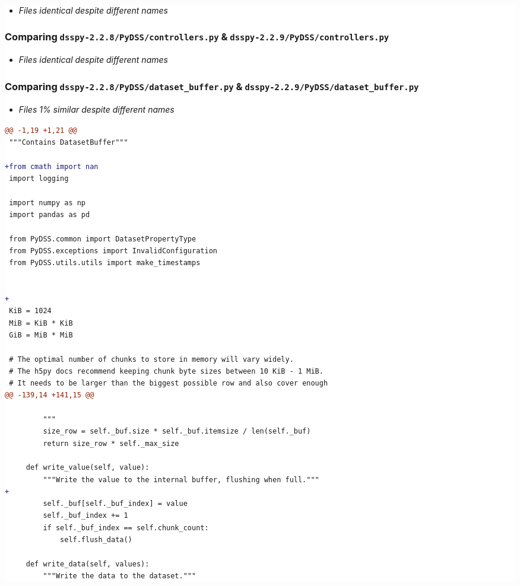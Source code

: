  * *Files identical despite different names*

### Comparing `dsspy-2.2.8/PyDSS/controllers.py` & `dsspy-2.2.9/PyDSS/controllers.py`

 * *Files identical despite different names*

### Comparing `dsspy-2.2.8/PyDSS/dataset_buffer.py` & `dsspy-2.2.9/PyDSS/dataset_buffer.py`

 * *Files 1% similar despite different names*

```diff
@@ -1,19 +1,21 @@
 """Contains DatasetBuffer"""
 
+from cmath import nan
 import logging
 
 import numpy as np
 import pandas as pd
 
 from PyDSS.common import DatasetPropertyType
 from PyDSS.exceptions import InvalidConfiguration
 from PyDSS.utils.utils import make_timestamps
 
 
+
 KiB = 1024
 MiB = KiB * KiB
 GiB = MiB * MiB
 
 # The optimal number of chunks to store in memory will vary widely.
 # The h5py docs recommend keeping chunk byte sizes between 10 KiB - 1 MiB.
 # It needs to be larger than the biggest possible row and also cover enough
@@ -139,14 +141,15 @@
 
         """
         size_row = self._buf.size * self._buf.itemsize / len(self._buf)
         return size_row * self._max_size
 
     def write_value(self, value):
         """Write the value to the internal buffer, flushing when full."""
+
         self._buf[self._buf_index] = value
         self._buf_index += 1
         if self._buf_index == self.chunk_count:
             self.flush_data()
 
     def write_data(self, values):
         """Write the data to the dataset."""
```
